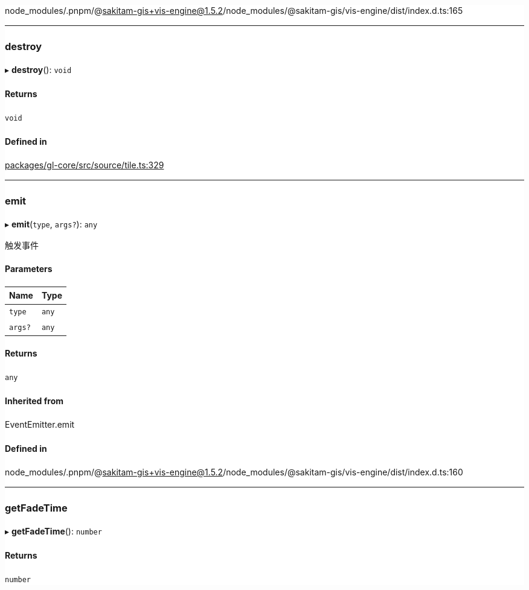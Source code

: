 node_modules/.pnpm/@sakitam-gis+vis-engine@1.5.2/node_modules/@sakitam-gis/vis-engine/dist/index.d.ts:165

___

### destroy

▸ **destroy**(): `void`

#### Returns

`void`

#### Defined in

[packages/gl-core/src/source/tile.ts:329](https://github.com/sakitam-fdd/wind-layer/blob/fa9bdd2/packages/gl-core/src/source/tile.ts#L329)

___

### emit

▸ **emit**(`type`, `args?`): `any`

触发事件

#### Parameters

| Name | Type |
| :------ | :------ |
| `type` | `any` |
| `args?` | `any` |

#### Returns

`any`

#### Inherited from

EventEmitter.emit

#### Defined in

node_modules/.pnpm/@sakitam-gis+vis-engine@1.5.2/node_modules/@sakitam-gis/vis-engine/dist/index.d.ts:160

___

### getFadeTime

▸ **getFadeTime**(): `number`

#### Returns

`number`

